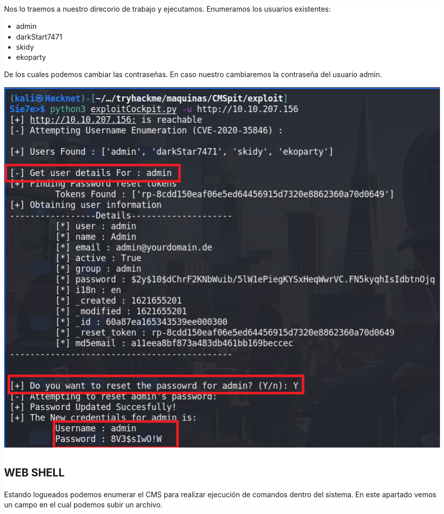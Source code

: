   Nos lo traemos a nuestro direcorio de trabajo y ejecutamos. Enumeramos los usuarios existentes:
    
  - admin
  - darkStart7471
  - skidy
  - ekoparty

  De los cuales podemos cambiar las contraseñas. En caso nuestro cambiaremos la contraseña del usuario admin.

![](exploit_exec.png)

## WEB SHELL
Estando logueados podemos enumerar el CMS para realizar ejecución de comandos dentro del sistema. En este apartado vemos un campo en el cual podemos subir un archivo.
